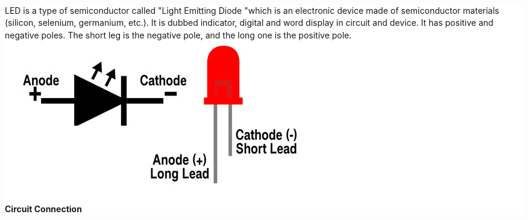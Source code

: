 LED is a type of semiconductor called "Light Emitting Diode "which is an
electronic device made of semiconductor materials (silicon, selenium, germanium,
etc.). It is dubbed indicator, digital and word display in circuit and device.
It has positive and negative poles. The short leg is the negative pole, and the
long one is the positive pole.
![red-led-pinout-schematic](media/f70404aa49540fd7aecae944c7c01f83.jpeg )
  
**Circuit Connection**
  